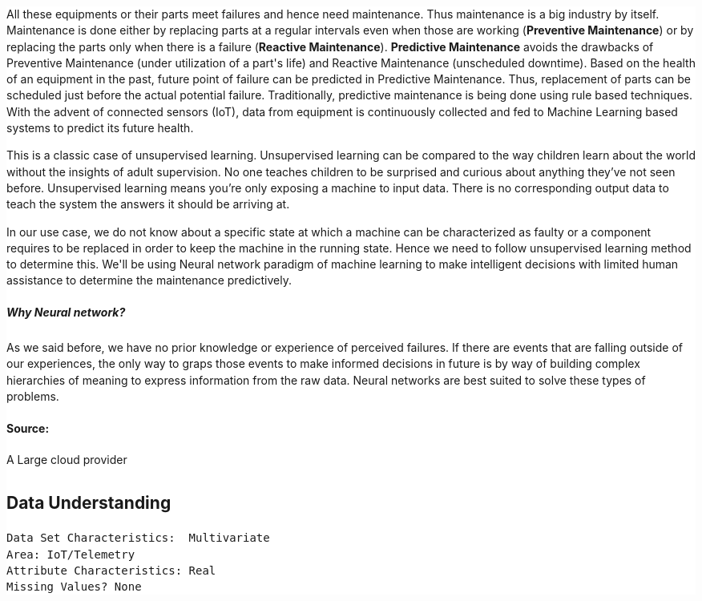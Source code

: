 All these equipments or their parts meet failures and hence need maintenance. Thus maintenance is a big industry by
itself. Maintenance is done either by replacing parts at a regular intervals even when those are working (**Preventive
Maintenance**) or by replacing the parts only when there is a failure (**Reactive Maintenance**). **Predictive
Maintenance** avoids the drawbacks of Preventive Maintenance (under utilization of a part's life) and Reactive
Maintenance (unscheduled downtime). Based on the health of an equipment in the past, future point of failure can be
predicted in Predictive Maintenance. Thus, replacement of parts can be scheduled just before the actual potential
failure. Traditionally, predictive maintenance is being done using rule based techniques. With the advent of connected
sensors (IoT), data from equipment is continuously collected and fed to Machine Learning based systems to predict its
future health.

This is a classic case of unsupervised learning. Unsupervised learning can be compared to the way children learn about
the world without the insights of adult supervision. No one teaches children to be surprised and curious about anything
they’ve not seen before. Unsupervised learning means you’re only exposing a machine to input data. There is no
corresponding output data to teach the system the answers it should be arriving at.

In our use case, we do not know about a specific state at which a machine can be characterized as faulty or a component
requires to be replaced in order to keep the machine in the running state. Hence we need to follow unsupervised learning
method to determine this. We'll be using Neural network paradigm of machine learning to make intelligent decisions with
limited human assistance to determine the maintenance predictively.

##### Why Neural network?

As we said before, we have no prior knowledge or experience of perceived failures. If there are events that are falling
outside of our experiences, the only way to graps those events to make informed decisions in future is by way of
building complex hierarchies of meaning to express information from the raw data. Neural networks are best suited to
solve these types of problems.

#### Source:

A Large cloud provider

## Data Understanding

<pre>
Data Set Characteristics:  Multivariate
Area: IoT/Telemetry
Attribute Characteristics: Real
Missing Values? None
</pre>
